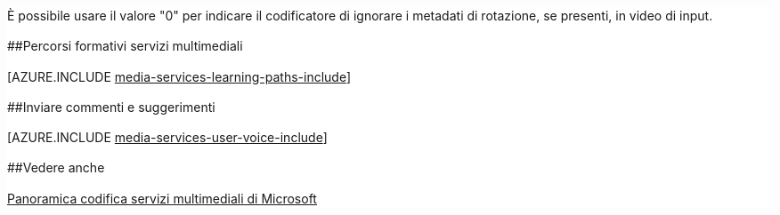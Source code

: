 È possibile usare il valore "0" per indicare il codificatore di ignorare i metadati di rotazione, se presenti, in video di input. 


##<a name="media-services-learning-paths"></a>Percorsi formativi servizi multimediali

[AZURE.INCLUDE [media-services-learning-paths-include](../../includes/media-services-learning-paths-include.md)]

##<a name="provide-feedback"></a>Inviare commenti e suggerimenti

[AZURE.INCLUDE [media-services-user-voice-include](../../includes/media-services-user-voice-include.md)]

##<a name="see-also"></a>Vedere anche 

[Panoramica codifica servizi multimediali di Microsoft](media-services-encode-asset.md)
